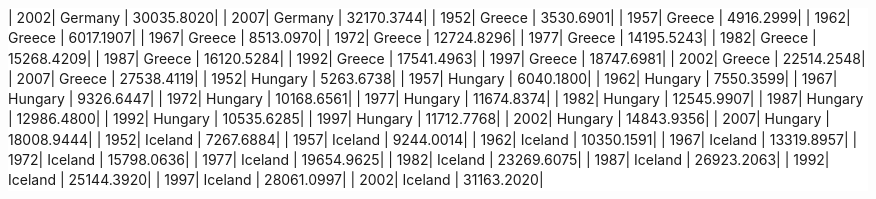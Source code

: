|  2002| Germany                |  30035.8020|
|  2007| Germany                |  32170.3744|
|  1952| Greece                 |   3530.6901|
|  1957| Greece                 |   4916.2999|
|  1962| Greece                 |   6017.1907|
|  1967| Greece                 |   8513.0970|
|  1972| Greece                 |  12724.8296|
|  1977| Greece                 |  14195.5243|
|  1982| Greece                 |  15268.4209|
|  1987| Greece                 |  16120.5284|
|  1992| Greece                 |  17541.4963|
|  1997| Greece                 |  18747.6981|
|  2002| Greece                 |  22514.2548|
|  2007| Greece                 |  27538.4119|
|  1952| Hungary                |   5263.6738|
|  1957| Hungary                |   6040.1800|
|  1962| Hungary                |   7550.3599|
|  1967| Hungary                |   9326.6447|
|  1972| Hungary                |  10168.6561|
|  1977| Hungary                |  11674.8374|
|  1982| Hungary                |  12545.9907|
|  1987| Hungary                |  12986.4800|
|  1992| Hungary                |  10535.6285|
|  1997| Hungary                |  11712.7768|
|  2002| Hungary                |  14843.9356|
|  2007| Hungary                |  18008.9444|
|  1952| Iceland                |   7267.6884|
|  1957| Iceland                |   9244.0014|
|  1962| Iceland                |  10350.1591|
|  1967| Iceland                |  13319.8957|
|  1972| Iceland                |  15798.0636|
|  1977| Iceland                |  19654.9625|
|  1982| Iceland                |  23269.6075|
|  1987| Iceland                |  26923.2063|
|  1992| Iceland                |  25144.3920|
|  1997| Iceland                |  28061.0997|
|  2002| Iceland                |  31163.2020|